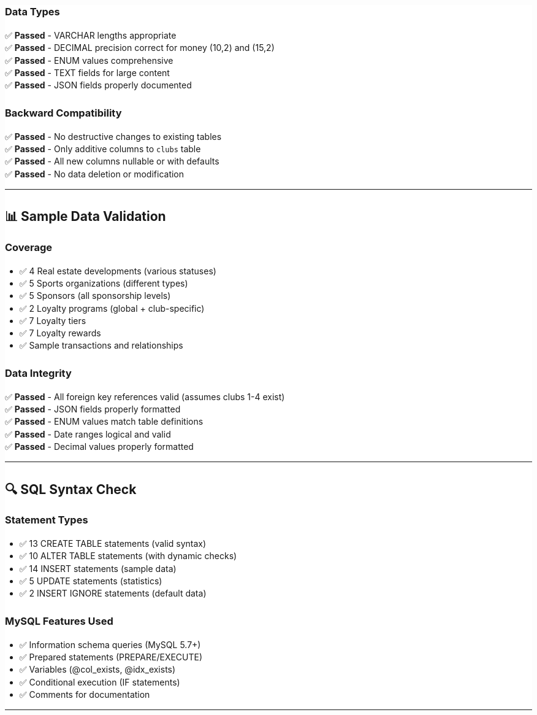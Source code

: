 ### Data Types
✅ **Passed** - VARCHAR lengths appropriate  
✅ **Passed** - DECIMAL precision correct for money (10,2) and (15,2)  
✅ **Passed** - ENUM values comprehensive  
✅ **Passed** - TEXT fields for large content  
✅ **Passed** - JSON fields properly documented

### Backward Compatibility
✅ **Passed** - No destructive changes to existing tables  
✅ **Passed** - Only additive columns to `clubs` table  
✅ **Passed** - All new columns nullable or with defaults  
✅ **Passed** - No data deletion or modification

---

## 📊 Sample Data Validation

### Coverage
- ✅ 4 Real estate developments (various statuses)
- ✅ 5 Sports organizations (different types)
- ✅ 5 Sponsors (all sponsorship levels)
- ✅ 2 Loyalty programs (global + club-specific)
- ✅ 7 Loyalty tiers
- ✅ 7 Loyalty rewards
- ✅ Sample transactions and relationships

### Data Integrity
✅ **Passed** - All foreign key references valid (assumes clubs 1-4 exist)  
✅ **Passed** - JSON fields properly formatted  
✅ **Passed** - ENUM values match table definitions  
✅ **Passed** - Date ranges logical and valid  
✅ **Passed** - Decimal values properly formatted

---

## 🔍 SQL Syntax Check

### Statement Types
- ✅ 13 CREATE TABLE statements (valid syntax)
- ✅ 10 ALTER TABLE statements (with dynamic checks)
- ✅ 14 INSERT statements (sample data)
- ✅ 5 UPDATE statements (statistics)
- ✅ 2 INSERT IGNORE statements (default data)

### MySQL Features Used
- ✅ Information schema queries (MySQL 5.7+)
- ✅ Prepared statements (PREPARE/EXECUTE)
- ✅ Variables (@col_exists, @idx_exists)
- ✅ Conditional execution (IF statements)
- ✅ Comments for documentation

---